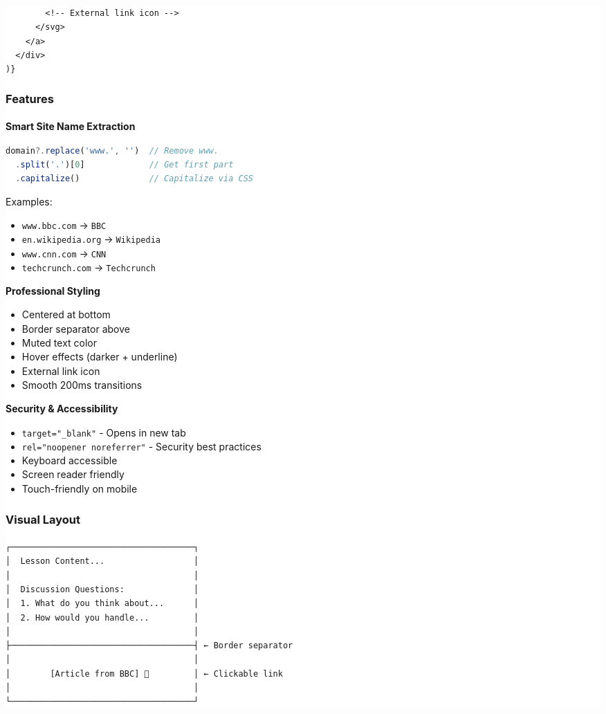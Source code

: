 ```tsx
        <!-- External link icon -->
      </svg>
    </a>
  </div>
)}
```

### Features

**Smart Site Name Extraction**
```javascript
domain?.replace('www.', '')  // Remove www.
  .split('.')[0]             // Get first part
  .capitalize()              // Capitalize via CSS
```

Examples:
- `www.bbc.com` → `BBC`
- `en.wikipedia.org` → `Wikipedia`
- `www.cnn.com` → `CNN`
- `techcrunch.com` → `Techcrunch`

**Professional Styling**
- Centered at bottom
- Border separator above
- Muted text color
- Hover effects (darker + underline)
- External link icon
- Smooth 200ms transitions

**Security & Accessibility**
- `target="_blank"` - Opens in new tab
- `rel="noopener noreferrer"` - Security best practices
- Keyboard accessible
- Screen reader friendly
- Touch-friendly on mobile

### Visual Layout

```
┌─────────────────────────────────────┐
│  Lesson Content...                  │
│                                     │
│  Discussion Questions:              │
│  1. What do you think about...      │
│  2. How would you handle...         │
│                                     │
├─────────────────────────────────────┤ ← Border separator
│                                     │
│        [Article from BBC] 🔗         │ ← Clickable link
│                                     │
└─────────────────────────────────────┘
```
